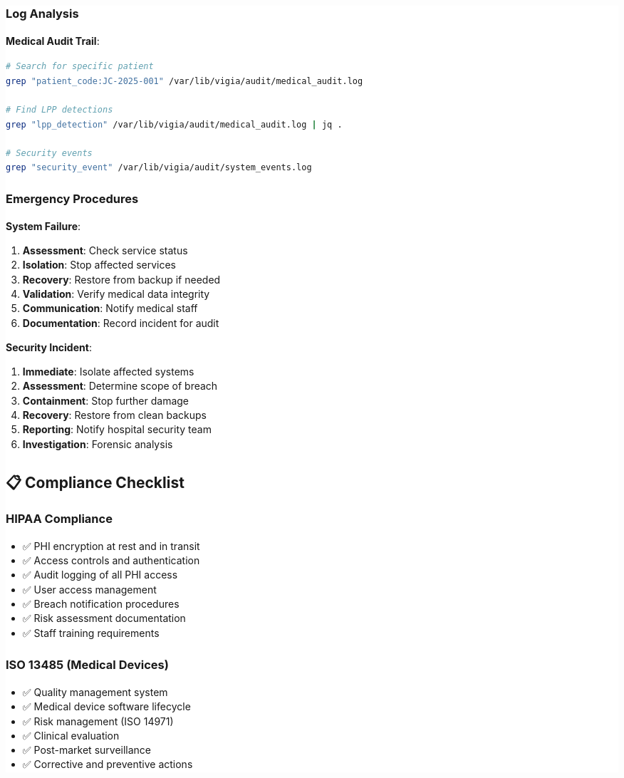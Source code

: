 ### Log Analysis

**Medical Audit Trail**:

```bash
# Search for specific patient
grep "patient_code:JC-2025-001" /var/lib/vigia/audit/medical_audit.log

# Find LPP detections
grep "lpp_detection" /var/lib/vigia/audit/medical_audit.log | jq .

# Security events
grep "security_event" /var/lib/vigia/audit/system_events.log
```

### Emergency Procedures

**System Failure**:

1. **Assessment**: Check service status
2. **Isolation**: Stop affected services
3. **Recovery**: Restore from backup if needed
4. **Validation**: Verify medical data integrity
5. **Communication**: Notify medical staff
6. **Documentation**: Record incident for audit

**Security Incident**:

1. **Immediate**: Isolate affected systems
2. **Assessment**: Determine scope of breach
3. **Containment**: Stop further damage
4. **Recovery**: Restore from clean backups
5. **Reporting**: Notify hospital security team
6. **Investigation**: Forensic analysis

## 📋 Compliance Checklist

### HIPAA Compliance

- ✅ PHI encryption at rest and in transit
- ✅ Access controls and authentication
- ✅ Audit logging of all PHI access
- ✅ User access management
- ✅ Breach notification procedures
- ✅ Risk assessment documentation
- ✅ Staff training requirements

### ISO 13485 (Medical Devices)

- ✅ Quality management system
- ✅ Medical device software lifecycle
- ✅ Risk management (ISO 14971)
- ✅ Clinical evaluation
- ✅ Post-market surveillance
- ✅ Corrective and preventive actions
